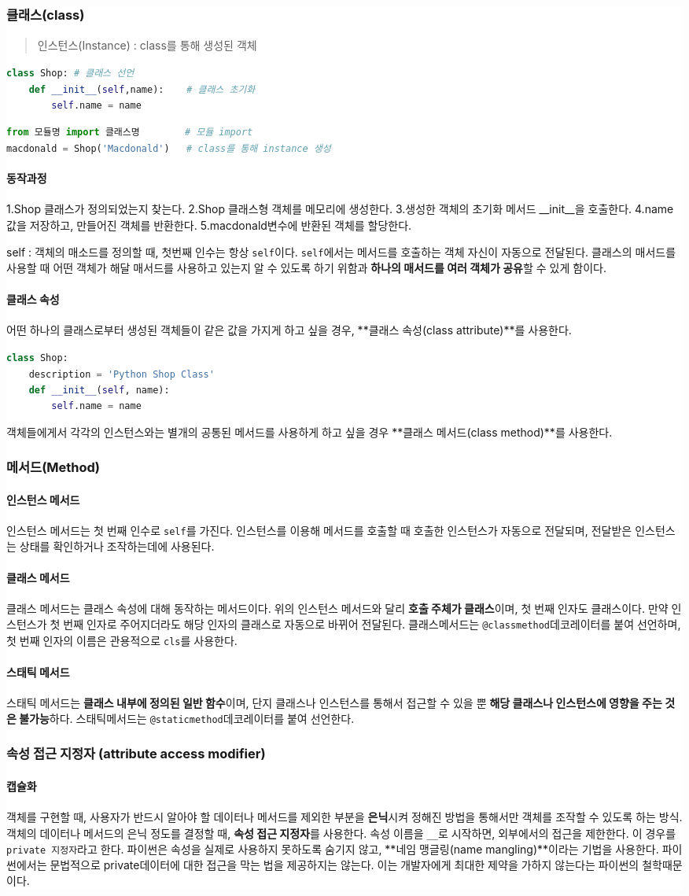 ### 클래스(class)
> 인스턴스(Instance) : class를 통해 생성된 객체

```python
class Shop:	# 클래스 선언
	def __init__(self,name):	# 클래스 초기화
		self.name = name
```
```python
from 모듈명 import 클래스명		# 모듈 import
macdonald = Shop('Macdonald')	# class를 통해 instance 생성
```
#### 동작과정
1.Shop 클래스가 정의되었는지 찾는다.
2.Shop 클래스형 객체를 메모리에 생성한다.
3.생성한 객체의 초기화 메서드 __init__을 호출한다.
4.name값을 저장하고, 만들어진 객체를 반환한다.
5.macdonald변수에 반환된 객체를 할당한다.

self : 객체의 매소드를 정의할 때, 첫번째 인수는 항상 `self`이다. `self`에서는 메서드를 호출하는 객체 자신이 자동으로 전달된다. 클래스의 매서드를 사용할 때 어떤 객체가 해달 매서드를 사용하고 있는지 알 수 있도록 하기 위함과 **하나의 매서드를 여러 객체가 공유**할 수 있게 함이다.

#### 클래스 속성

어떤 하나의 클래스로부터 생성된 객체들이 같은 값을 가지게 하고 싶을 경우, **클래스 속성(class attribute)**를 사용한다.

```python
class Shop:
    description = 'Python Shop Class'
    def __init__(self, name):
        self.name = name
```
객체들에게서 각각의 인스턴스와는 별개의 공통된 메서드를 사용하게 하고 싶을 경우 **클래스 메서드(class method)**를 사용한다.



### 메서드(Method)
#### 인스턴스 메서드
인스턴스 메서드는 첫 번째 인수로 `self`를 가진다. 인스턴스를 이용해 메서드를 호출할 때 호출한 인스턴스가 자동으로 전달되며, 전달받은 인스턴스는 상태를 확인하거나 조작하는데에 사용된다.

#### 클래스 메서드
클래스 메서드는 클래스 속성에 대해 동작하는 메서드이다. 위의 인스턴스 메서드와 달리 **호출 주체가 클래스**이며, 첫 번째 인자도 클래스이다.
만약 인스턴스가 첫 번째 인자로 주어지더라도 해당 인자의 클래스로 자동으로 바뀌어 전달된다.
클래스메서드는 `@classmethod`데코레이터를 붙여 선언하며, 첫 번째 인자의 이름은 관용적으로 `cls`를 사용한다.

#### 스태틱 메서드
스태틱 메서드는 **클래스 내부에 정의된 일반 함수**이며, 단지 클래스나 인스턴스를 통해서 접근할 수 있을 뿐 **해당 클래스나 인스턴스에 영향을 주는 것은 불가능**하다.
스태틱메서드는 `@staticmethod`데코레이터를 붙여 선언한다.

### 속성 접근 지정자 (attribute access modifier)
#### 캡슐화
객체를 구현할 때, 사용자가 반드시 알아야 할 데이터나 메서드를 제외한 부분을 **은닉**시켜 정해진 방법을 통해서만 객체를 조작할 수 있도록 하는 방식.
객체의 데이터나 메서드의 은닉 정도를 결정할 때, **속성 접근 지정자**를 사용한다.
속성 이름을 `__`로 시작하면, 외부에서의 접근을 제한한다. 이 경우를 `private 지정자`라고 한다.
파이썬은 속성을 실제로 사용하지 못하도록 숨기지 않고, **네임 맹글링(name mangling)**이라는 기법을 사용한다. 파이썬에서는 문법적으로 private데이터에 대한 접근을 막는 법을 제공하지는 않는다.
이는 개발자에게 최대한 제약을 가하지 않는다는 파이썬의 철학때문이다.
